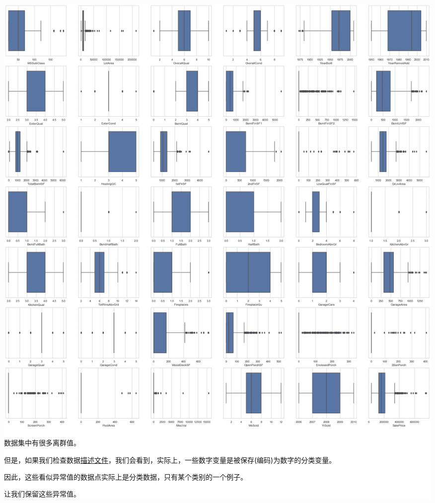 ![outlier-1](img/d53af14f87827beb07d98ce4b5c1a648.png)

数据集中有很多离群值。

但是，如果我们检查数据[描述文件](https://www.kaggle.com/c/house-prices-advanced-regression-techniques/data?select=data_description.txt)，我们会看到，实际上，一些数字变量是被保存(编码)为数字的分类变量。

因此，这些看似异常值的数据点实际上是分类数据，只有某个类别的一个例子。

让我们保留这些异常值。
